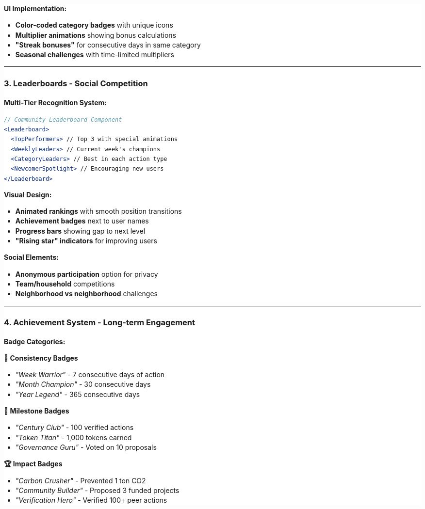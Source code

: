 **UI Implementation:**

- **Color-coded category badges** with unique icons
- **Multiplier animations** showing bonus calculations
- **"Streak bonuses"** for consecutive days in same category
- **Seasonal challenges** with time-limited multipliers

---

### **3. Leaderboards - Social Competition**

**Multi-Tier Recognition System:**

```jsx
// Community Leaderboard Component
<Leaderboard>
  <TopPerformers> // Top 3 with special animations
  <WeeklyLeaders> // Current week's champions
  <CategoryLeaders> // Best in each action type
  <NewcomerSpotlight> // Encouraging new users
</Leaderboard>
```

**Visual Design:**

- **Animated rankings** with smooth position transitions
- **Achievement badges** next to user names
- **Progress bars** showing gap to next level
- **"Rising star" indicators** for improving users

**Social Elements:**

- **Anonymous participation** option for privacy
- **Team/household** competitions
- **Neighborhood vs neighborhood** challenges

---

### **4. Achievement System - Long-term Engagement**

**Badge Categories:**

**🌟 Consistency Badges**

- *"Week Warrior"* - 7 consecutive days of action
- *"Month Champion"* - 30 consecutive days
- *"Year Legend"* - 365 consecutive days

**🎯 Milestone Badges**  

- *"Century Club"* - 100 verified actions
- *"Token Titan"* - 1,000 tokens earned
- *"Governance Guru"* - Voted on 10 proposals

**🏆 Impact Badges**

- *"Carbon Crusher"* - Prevented 1 ton CO2
- *"Community Builder"* - Proposed 3 funded projects
- *"Verification Hero"* - Verified 100+ peer actions
